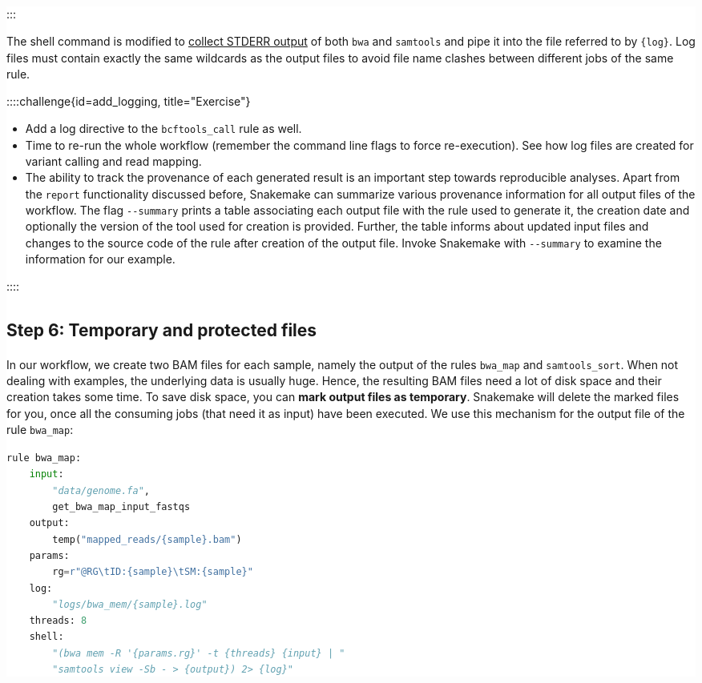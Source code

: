 :::

The shell command is modified to [collect STDERR
output](https://tldp.org/LDP/abs/html/io-redirection.html) of both `bwa`
and `samtools` and pipe it into the file referred to by `{log}`. Log
files must contain exactly the same wildcards as the output files to
avoid file name clashes between different jobs of the same rule.

::::challenge{id=add_logging, title="Exercise"}

-   Add a log directive to the `bcftools_call` rule as well.
-   Time to re-run the whole workflow (remember the command line flags
    to force re-execution). See how log files are created for variant
    calling and read mapping.
-   The ability to track the provenance of each generated result is an
    important step towards reproducible analyses. Apart from the
    `report` functionality discussed before, Snakemake can summarize
    various provenance information for all output files of the workflow.
    The flag `--summary` prints a table associating each output file
    with the rule used to generate it, the creation date and optionally
    the version of the tool used for creation is provided. Further, the
    table informs about updated input files and changes to the source
    code of the rule after creation of the output file. Invoke Snakemake
    with `--summary` to examine the information for our example.

::::

## Step 6: Temporary and protected files

In our workflow, we create two BAM files for each sample, namely the
output of the rules `bwa_map` and `samtools_sort`. When not dealing with
examples, the underlying data is usually huge. Hence, the resulting BAM
files need a lot of disk space and their creation takes some time. To
save disk space, you can **mark output files as temporary**. Snakemake
will delete the marked files for you, once all the consuming jobs (that
need it as input) have been executed. We use this mechanism for the
output file of the rule `bwa_map`:

``` python
rule bwa_map:
    input:
        "data/genome.fa",
        get_bwa_map_input_fastqs
    output:
        temp("mapped_reads/{sample}.bam")
    params:
        rg=r"@RG\tID:{sample}\tSM:{sample}"
    log:
        "logs/bwa_mem/{sample}.log"
    threads: 8
    shell:
        "(bwa mem -R '{params.rg}' -t {threads} {input} | "
        "samtools view -Sb - > {output}) 2> {log}"
```
